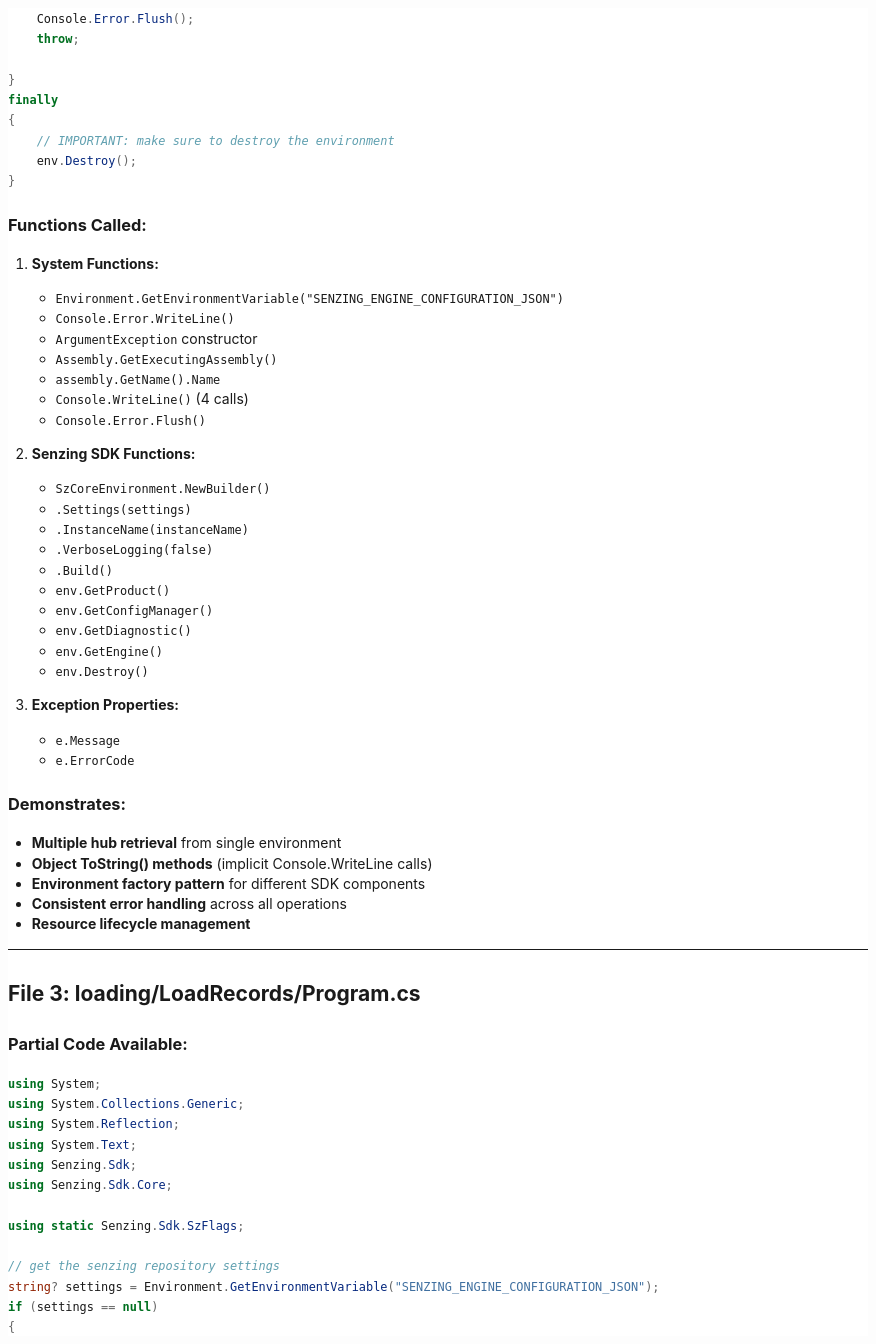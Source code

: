 ```csharp
    Console.Error.Flush();
    throw;

}
finally
{
    // IMPORTANT: make sure to destroy the environment
    env.Destroy();
}
```

### **Functions Called:**
1. **System Functions:**
   - `Environment.GetEnvironmentVariable("SENZING_ENGINE_CONFIGURATION_JSON")`
   - `Console.Error.WriteLine()`
   - `ArgumentException` constructor
   - `Assembly.GetExecutingAssembly()`
   - `assembly.GetName().Name`
   - `Console.WriteLine()` (4 calls)
   - `Console.Error.Flush()`

2. **Senzing SDK Functions:**
   - `SzCoreEnvironment.NewBuilder()`
   - `.Settings(settings)`
   - `.InstanceName(instanceName)`
   - `.VerboseLogging(false)`
   - `.Build()`
   - `env.GetProduct()`
   - `env.GetConfigManager()`
   - `env.GetDiagnostic()`
   - `env.GetEngine()`
   - `env.Destroy()`

3. **Exception Properties:**
   - `e.Message`
   - `e.ErrorCode`

### **Demonstrates:**
- **Multiple hub retrieval** from single environment
- **Object ToString() methods** (implicit Console.WriteLine calls)
- **Environment factory pattern** for different SDK components
- **Consistent error handling** across all operations
- **Resource lifecycle management**

---

## **File 3: loading/LoadRecords/Program.cs**

### **Partial Code Available:**
```csharp
using System;
using System.Collections.Generic;
using System.Reflection;
using System.Text;
using Senzing.Sdk;
using Senzing.Sdk.Core;

using static Senzing.Sdk.SzFlags;

// get the senzing repository settings
string? settings = Environment.GetEnvironmentVariable("SENZING_ENGINE_CONFIGURATION_JSON");
if (settings == null)
{
```